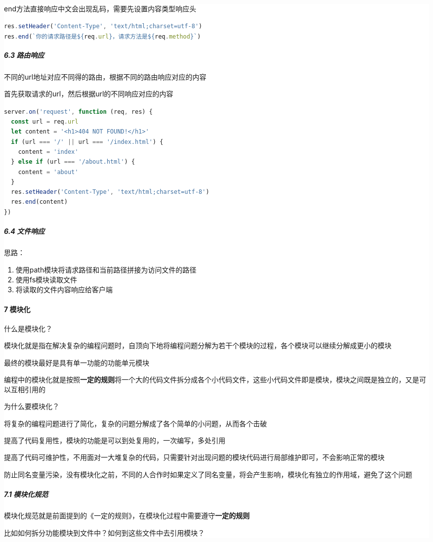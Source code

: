 end方法直接响应中文会出现乱码，需要先设置内容类型响应头

```js
res.setHeader('Content-Type', 'text/html;charset=utf-8')
res.end(`你的请求路径是${req.url}，请求方法是${req.method}`)
```

##### 6.3 路由响应

不同的url地址对应不同得的路由，根据不同的路由响应对应的内容

首先获取请求的url，然后根据url的不同响应对应的内容

```js
server.on('request', function (req, res) {
  const url = req.url
  let content = '<h1>404 NOT FOUND!</h1>'
  if (url === '/' || url === '/index.html') {
    content = 'index'
  } else if (url === '/about.html') {
    content = 'about'
  }
  res.setHeader('Content-Type', 'text/html;charset=utf-8')
  res.end(content)
})
```

##### 6.4 文件响应

思路：

1. 使用path模块将请求路径和当前路径拼接为访问文件的路径
2. 使用fs模块读取文件
3. 将读取的文件内容响应给客户端

#### 7 模块化

什么是模块化？

模块化就是指在解决复杂的编程问题时，自顶向下地将编程问题分解为若干个模块的过程，各个模块可以继续分解成更小的模块

最终的模块最好是具有单一功能的功能单元模块

编程中的模块化就是按照**一定的规则**将一个大的代码文件拆分成各个小代码文件，这些小代码文件即是模块，模块之间既是独立的，又是可以互相引用的

为什么要模块化？

将复杂的编程问题进行了简化，复杂的问题分解成了各个简单的小问题，从而各个击破

提高了代码复用性，模块的功能是可以到处复用的，一次编写，多处引用

提高了代码可维护性，不用面对一大堆复杂的代码，只需要针对出现问题的模块代码进行局部维护即可，不会影响正常的模块

防止同名变量污染，没有模块化之前，不同的人合作时如果定义了同名变量，将会产生影响，模块化有独立的作用域，避免了这个问题

##### 7.1 模块化规范

模块化规范就是前面提到的《一定的规则》，在模块化过程中需要遵守**一定的规则**

比如如何拆分功能模块到文件中？如何到这些文件中去引用模块？
